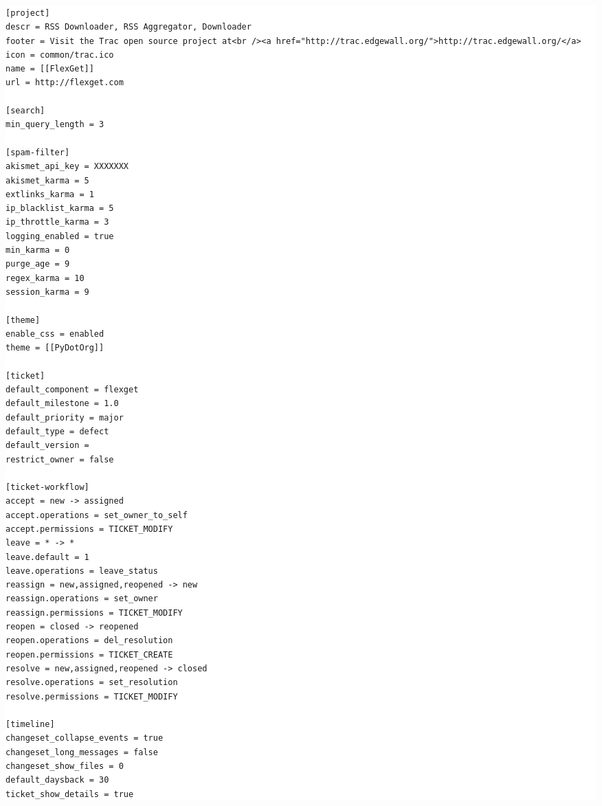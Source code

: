     [project]
    descr = RSS Downloader, RSS Aggregator, Downloader
    footer = Visit the Trac open source project at<br /><a href="http://trac.edgewall.org/">http://trac.edgewall.org/</a>
    icon = common/trac.ico
    name = [[FlexGet]]
    url = http://flexget.com
    
    [search]
    min_query_length = 3
    
    [spam-filter]
    akismet_api_key = XXXXXXX
    akismet_karma = 5
    extlinks_karma = 1
    ip_blacklist_karma = 5
    ip_throttle_karma = 3
    logging_enabled = true
    min_karma = 0
    purge_age = 9
    regex_karma = 10
    session_karma = 9
    
    [theme]
    enable_css = enabled
    theme = [[PyDotOrg]]
    
    [ticket]
    default_component = flexget
    default_milestone = 1.0
    default_priority = major
    default_type = defect
    default_version = 
    restrict_owner = false
    
    [ticket-workflow]
    accept = new -> assigned
    accept.operations = set_owner_to_self
    accept.permissions = TICKET_MODIFY
    leave = * -> *
    leave.default = 1
    leave.operations = leave_status
    reassign = new,assigned,reopened -> new
    reassign.operations = set_owner
    reassign.permissions = TICKET_MODIFY
    reopen = closed -> reopened
    reopen.operations = del_resolution
    reopen.permissions = TICKET_CREATE
    resolve = new,assigned,reopened -> closed
    resolve.operations = set_resolution
    resolve.permissions = TICKET_MODIFY
    
    [timeline]
    changeset_collapse_events = true
    changeset_long_messages = false
    changeset_show_files = 0
    default_daysback = 30
    ticket_show_details = true
    